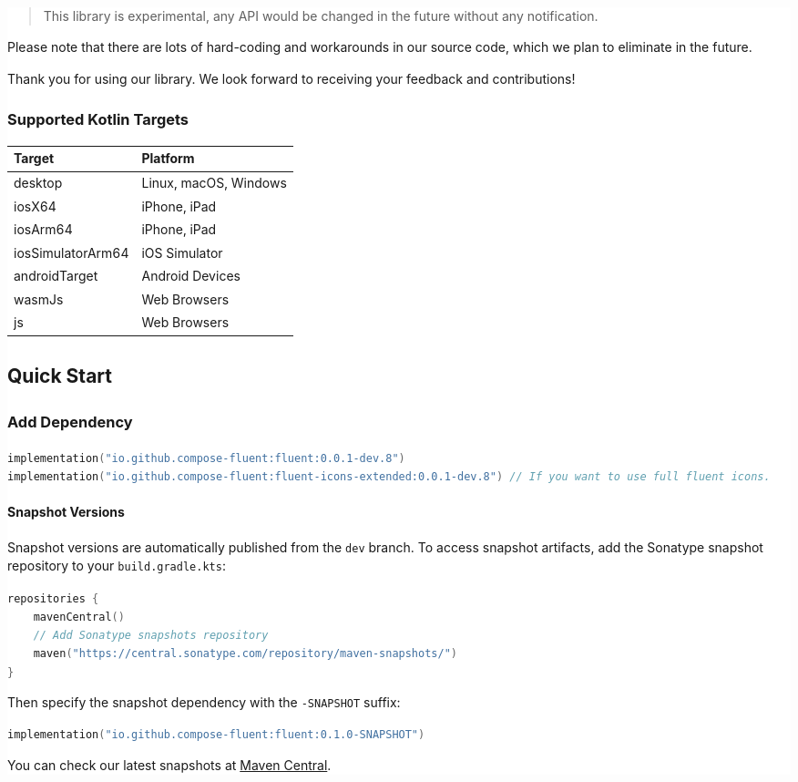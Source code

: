 > This library is experimental, any API would be changed in the future without any notification.

Please note that there are lots of hard-coding and workarounds in our source code, which we plan to eliminate in the future.

Thank you for using our library. We look forward to receiving your feedback and contributions!

### Supported Kotlin Targets

| Target            | Platform              |
|:------------------|:----------------------|
| desktop           | Linux, macOS, Windows |
| iosX64            | iPhone, iPad          |
| iosArm64          | iPhone, iPad          |
| iosSimulatorArm64 | iOS Simulator         |
| androidTarget     | Android Devices       |
| wasmJs            | Web Browsers          |
| js                | Web Browsers          |

## Quick Start

### Add Dependency

```kts
implementation("io.github.compose-fluent:fluent:0.0.1-dev.8")
implementation("io.github.compose-fluent:fluent-icons-extended:0.0.1-dev.8") // If you want to use full fluent icons.
```

#### Snapshot Versions

Snapshot versions are automatically published from the `dev` branch. To access snapshot artifacts, add the Sonatype snapshot repository to your `build.gradle.kts`:

```kotlin
repositories {
    mavenCentral()
    // Add Sonatype snapshots repository
    maven("https://central.sonatype.com/repository/maven-snapshots/")
}
```

Then specify the snapshot dependency with the `-SNAPSHOT` suffix:

```kotlin
implementation("io.github.compose-fluent:fluent:0.1.0-SNAPSHOT")
```

You can check our latest snapshots at [Maven Central](https://central.sonatype.com/artifact/io.github.compose-fluent/fluent/).
